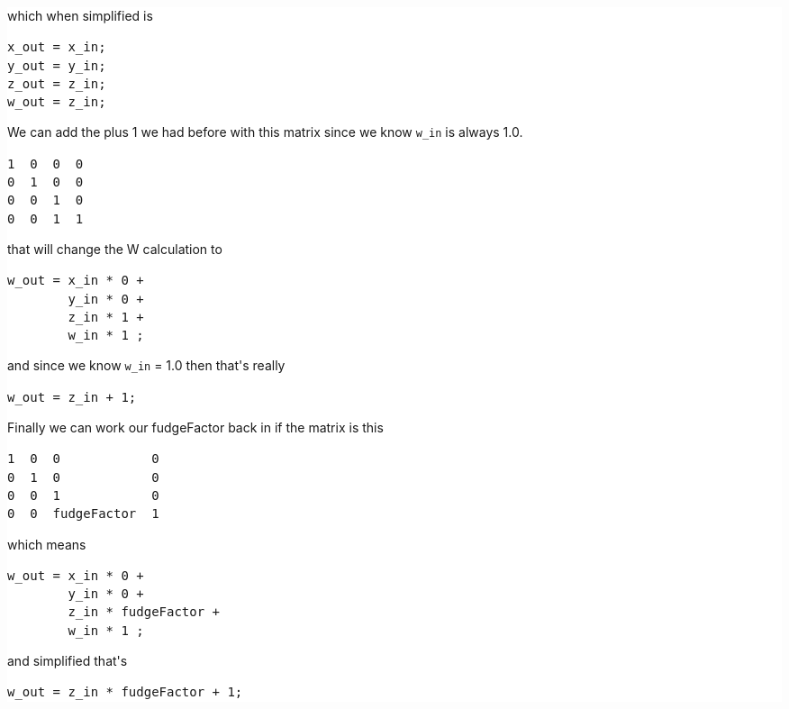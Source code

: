 
which when simplified is

<div class="webgpu_math_center"><pre class="webgpu_math">
x_out = x_in;
y_out = y_in;
z_out = z_in;
w_out = z_in;
</pre></div>

We can add the plus 1 we had before with this matrix since we know `w_in` is always 1.0.

<div class="webgpu_math_center"><pre class="webgpu_math">
1  0  0  0
0  1  0  0
0  0  1  0
0  0  1  1
</pre></div>

that will change the W calculation to

<div class="webgpu_math_center"><pre class="webgpu_math">
w_out = x_in * 0 +
        y_in * 0 +
        z_in * 1 +
        w_in * 1 ;
</pre></div>

and since we know `w_in` = 1.0 then that's really

<div class="webgpu_math_center"><pre class="webgpu_math">
w_out = z_in + 1;
</pre></div>

Finally we can work our fudgeFactor back in if the matrix is this

<div class="webgpu_math_center"><pre class="webgpu_math">
1  0  0            0
0  1  0            0
0  0  1            0
0  0  fudgeFactor  1
</pre></div>

which means

<div class="webgpu_math_center"><pre class="webgpu_math">
w_out = x_in * 0 +
        y_in * 0 +
        z_in * fudgeFactor +
        w_in * 1 ;
</pre></div>

and simplified that's

<div class="webgpu_math_center"><pre class="webgpu_math">
w_out = z_in * fudgeFactor + 1;
</pre></div>
